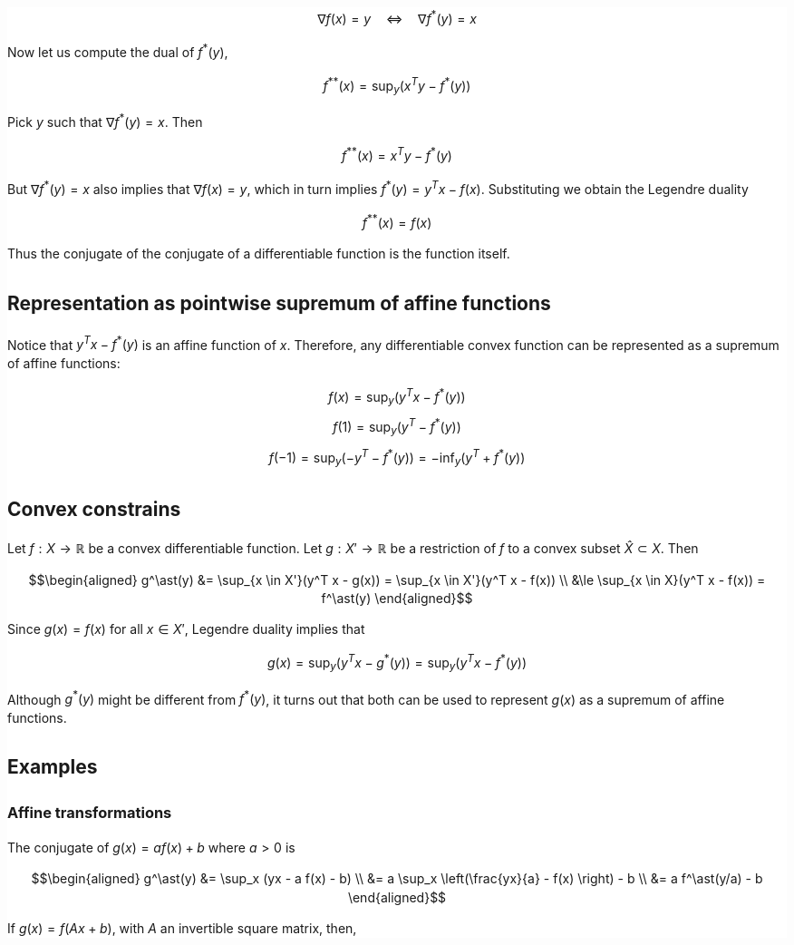$$\nabla f(x) = y \quad \iff \quad \nabla f^\ast(y) = x$$

Now let us compute the dual of $f^\ast(y)$,

$$f^{\ast\ast}(x) = \sup_y (x^T y - f^\ast (y))$$

Pick $y$ such that $\nabla f^\ast(y) = x$. Then

$$f^{\ast\ast}(x) = x^T y - f^\ast(y)$$

But $\nabla f^\ast(y) = x$ also implies that $\nabla f(x) = y$, which in turn implies $f^\ast(y) = y^T x - f(x)$. Substituting we obtain the Legendre duality

$$f^{\ast\ast}(x) = f(x)$$

Thus the conjugate of the conjugate of a differentiable function is the function itself.

## Representation as pointwise supremum of affine functions

Notice that $y^T x - f^\ast(y)$ is an affine function of $x$. Therefore, any differentiable convex function can be represented as a supremum of affine functions:

$$f(x) = \sup_y (y^T x - f^\ast(y))$$
$$f(1) = \sup_y (y^T - f^\ast(y))$$
$$f(-1) = \sup_y (-y^T - f^\ast(y)) = -\inf_y (y^T + f^\ast(y))$$

## Convex constrains

Let $f:X \rightarrow \mathbb R$ be a convex differentiable function. Let $g: X' \rightarrow \mathbb R$ be a restriction of $f$ to a convex subset $\hat X \subset X$. Then

$$\begin{aligned}
g^\ast(y) &= \sup_{x \in X'}(y^T x - g(x)) = \sup_{x \in X'}(y^T x - f(x)) \\
    &\le \sup_{x \in X}(y^T x - f(x)) = f^\ast(y)
\end{aligned}$$

Since $g(x) = f(x)$ for all $x \in X'$, Legendre duality implies that

$$g(x) = \sup_y(y^T x - g^\ast(y)) = \sup_y (y^T x - f^\ast(y))$$

Although $g^\ast(y)$ might be different from $f^\ast(y)$, it turns out that both can be used to represent $g(x)$ as a supremum of affine functions.

## Examples

### Affine transformations

The conjugate of $g(x) = a f(x) + b$ where $a > 0$ is

$$\begin{aligned}
g^\ast(y) &= \sup_x (yx - a f(x) - b) \\
    &= a \sup_x \left(\frac{yx}{a} - f(x) \right) - b \\
    &= a f^\ast(y/a) - b
\end{aligned}$$

If $g(x) = f(Ax+b)$, with $A$ an invertible square matrix, then,
